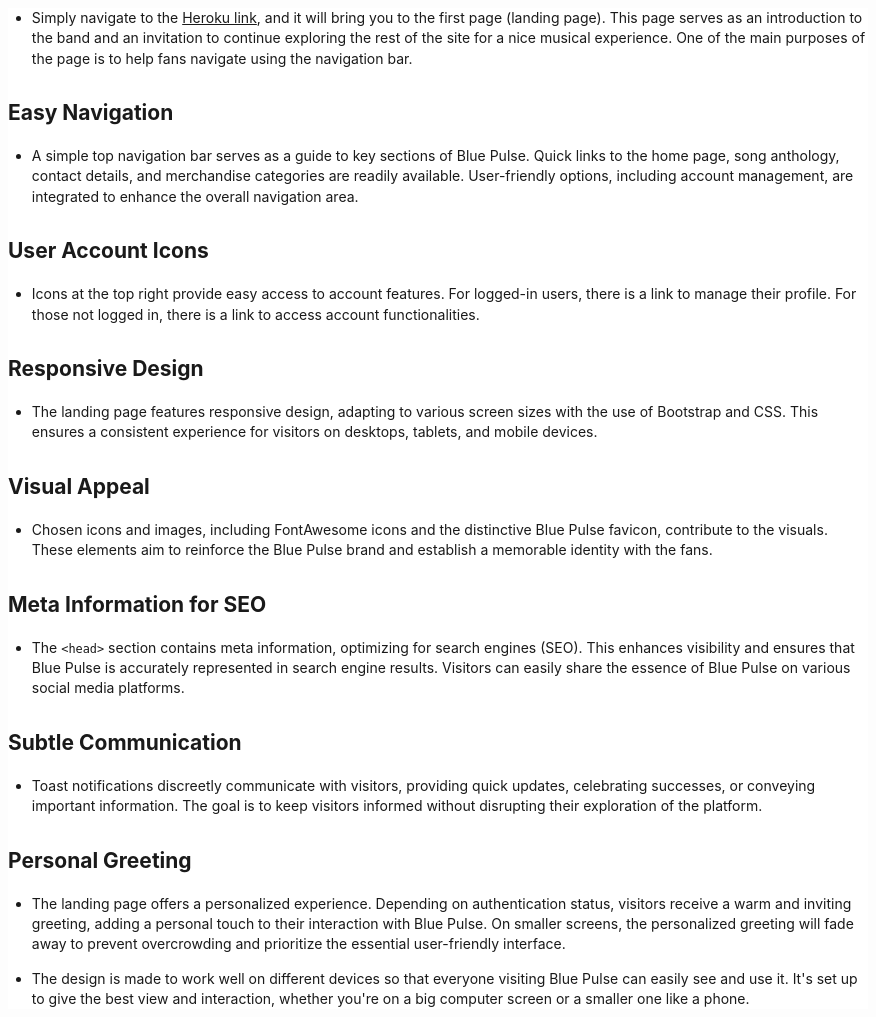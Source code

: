- Simply navigate to the [Heroku link](https://bluepulsepp5-165b4a2f3a08.herokuapp.com), and it will bring you to the first page (landing page). This page serves as an introduction to the band and an invitation to continue exploring the rest of the site for a nice musical experience. One of the main purposes of the page is to help fans navigate using the navigation bar.

## Easy Navigation

- A simple top navigation bar serves as a guide to key sections of Blue Pulse. Quick links to the home page, song anthology, contact details, and merchandise categories are readily available. User-friendly options, including account management, are integrated to enhance the overall navigation area.

## User Account Icons

- Icons at the top right provide easy access to account features. For logged-in users, there is a link to manage their profile. For those not logged in, there is a link to access account functionalities.

## Responsive Design

- The landing page features responsive design, adapting to various screen sizes with the use of Bootstrap and CSS. This ensures a consistent experience for visitors on desktops, tablets, and mobile devices.

## Visual Appeal

- Chosen icons and images, including FontAwesome icons and the distinctive Blue Pulse favicon, contribute to the visuals. These elements aim to reinforce the Blue Pulse brand and establish a memorable identity with the fans.

## Meta Information for SEO

- The `<head>` section contains meta information, optimizing for search engines (SEO). This enhances visibility and ensures that Blue Pulse is accurately represented in search engine results. Visitors can easily share the essence of Blue Pulse on various social media platforms.

## Subtle Communication

- Toast notifications discreetly communicate with visitors, providing quick updates, celebrating successes, or conveying important information. The goal is to keep visitors informed without disrupting their exploration of the platform.

## Personal Greeting

- The landing page offers a personalized experience. Depending on authentication status, visitors receive a warm and inviting greeting, adding a personal touch to their interaction with Blue Pulse. On smaller screens, the personalized greeting will fade away to prevent overcrowding and prioritize the essential user-friendly interface.

- The design is made to work well on different devices so that everyone visiting Blue Pulse can easily see and use it. It's set up to give the best view and interaction, whether you're on a big computer screen or a smaller one like a phone.
